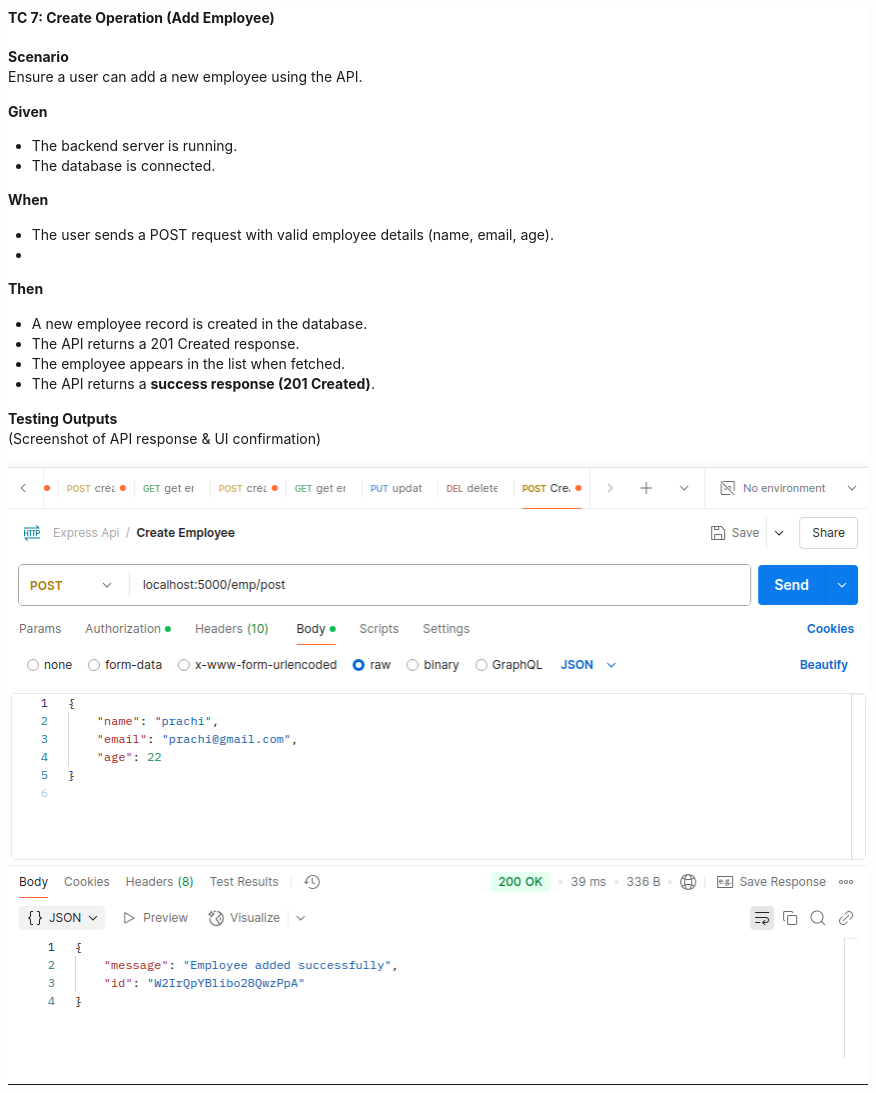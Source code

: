 
#### **TC 7: Create Operation (Add Employee)**  

**Scenario**  
 Ensure a user can add a new employee using the API.

**Given**  
- The backend server is running.
- The database is connected.

**When**  
- The user sends a POST request with valid employee details (name, email, age).
- 
**Then**  
- A new employee record is created in the database.
- The API returns a 201 Created response.
- The employee appears in the list when fetched.  
- The API returns a **success response (201 Created)**.  

**Testing Outputs**  
(Screenshot of API response & UI confirmation) 



![alt text](images/testcase7.1.png)

---